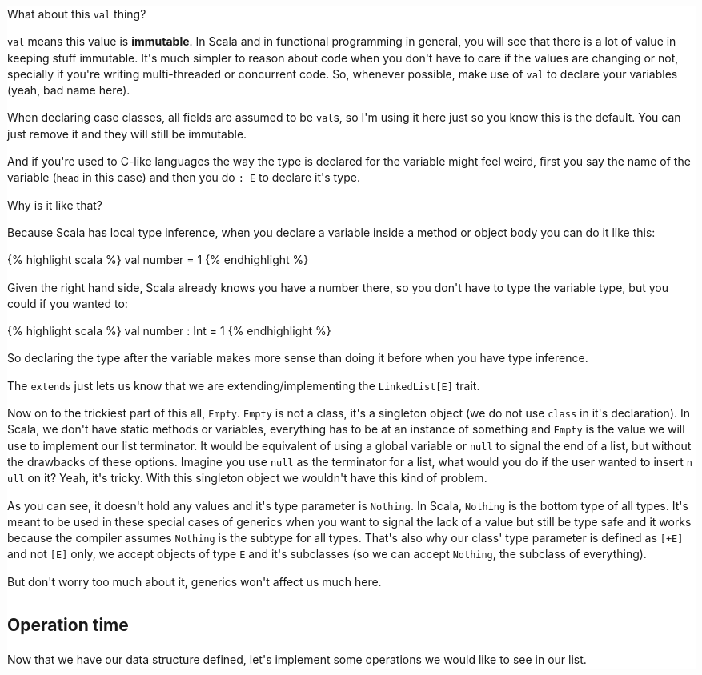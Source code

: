 What about this `val` thing?

`val` means this value is **immutable**. In Scala and in functional programming in general, you will see that there is a lot of value in keeping stuff immutable. It's much simpler to reason about code when you don't have to care if the values are changing or not, specially if you're writing multi-threaded or concurrent code. So, whenever possible, make use of `val` to declare your variables (yeah, bad name here).

When declaring case classes, all fields are assumed to be `val`s, so I'm using it here just so you know this is the default. You can just remove it and they will still be immutable.

And if you're used to C-like languages the way the type is declared for the variable might feel weird, first you say the name of the variable (`head` in this case) and then you do `: E` to declare it's type. 

Why is it like that?

Because Scala has local type inference, when you declare a variable inside a method or object body you can do it like this:

{% highlight scala %}
val number = 1
{% endhighlight %}

Given the right hand side, Scala already knows you have a number there, so you don't have to type the variable type, but you could if you wanted to:

{% highlight scala %}
val number : Int = 1
{% endhighlight %}

So declaring the type after the variable makes more sense than doing it before when you have type inference.

The `extends` just lets us know that we are extending/implementing the `LinkedList[E]` trait.

Now on to the trickiest part of this all, `Empty`. `Empty` is not a class, it's a singleton object (we do not use `class` in it's declaration). In Scala, we don't have static methods or variables, everything has to be at an instance of something and `Empty` is the value we will use to implement our list terminator. It would be equivalent of using a global variable or `null` to signal the end of a list, but without the drawbacks of these options. Imagine you use `null` as the terminator for a list, what would you do if the user wanted to insert `null` on it? Yeah, it's tricky. With this singleton object we wouldn't have this kind of problem.

As you can see, it doesn't hold any values and it's type parameter is `Nothing`. In Scala, `Nothing` is the bottom type of all types. It's meant to be used in these special cases of generics when you want to signal the lack of a value but still be type safe and it works because the compiler assumes `Nothing` is the subtype for all types. That's also why our class' type parameter is defined as `[+E]` and not `[E]` only, we accept objects of type `E` and it's subclasses (so we can accept `Nothing`, the subclass of everything).

But don't worry too much about it, generics won't affect us much here.

## Operation time
Now that we have our data structure defined, let's implement some operations we would like to see in our list. 
